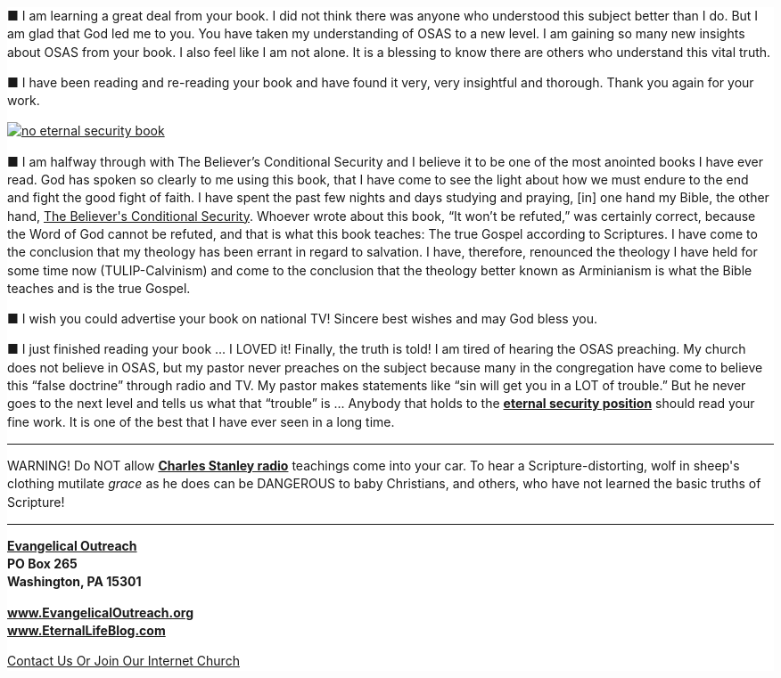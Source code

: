 ■ I am learning a great deal from your book. I did not think there was anyone who understood this subject better than I do. But I am glad that God led me to you. You have taken my understanding of OSAS to a new level. I am gaining so many new insights about OSAS from your book. I also feel like I am not alone. It is a blessing to know there are others who understand this vital truth.    
 
■ I have been reading and re-reading your book and have found it very, very insightful and thorough. Thank you again for your work.   
 
 [![no eternal security book](../../files/pictures/no-eternal-security-BOOK-2.jpg)](http://gesundelehre.tk/forwarder.php?url=http://www.evangelicaloutreach.org/evangelical-books.html)
 
■ I am halfway through with The Believer’s Conditional Security and I believe it to be one of the most anointed books I have ever read. God has spoken so clearly to me using this book, that I have come to see the light about how we must endure to the end and fight the good fight of faith. I have spent the past few nights and days studying and praying, [in] one hand my Bible, the other hand, [The Believer's Conditional Security](http://gesundelehre.tk/forwarder.php?url=http://www.evangelicaloutreach.org/dan-corner-the-believers-conditional-security.html). Whoever wrote about this book, “It won’t be refuted,” was certainly correct, because the Word of God cannot be refuted, and that is what this book teaches: The true Gospel according to Scriptures. I have come to the conclusion that my theology has been errant in regard to salvation. I have, therefore, renounced the theology I have held for some time now (TULIP-Calvinism) and come to the conclusion that the theology better known as Arminianism is what the Bible teaches and is the true Gospel.   
 
■ I wish you could advertise your book on national TV! Sincere best wishes and may God bless you.   
 
■ I just finished reading your book ... I LOVED it! Finally, the truth is told! I am tired of hearing the OSAS preaching. My church does not believe in OSAS, but my pastor never preaches on the subject because many in the congregation have come to believe this “false doctrine” through radio and TV. My pastor makes statements like “sin will get you in a LOT of trouble.” But he never goes to the next level and tells us what that “trouble” is ... Anybody that holds to the **[eternal security position](http://gesundelehre.tk/forwarder.php?url=http://www.evangelicaloutreach.org/eternal-security.html)** should read your fine work. It is one of the best that I have ever seen in a long time.
 
 * * *
 
WARNING! Do NOT allow **[Charles Stanley radio](http://gesundelehre.tk/forwarder.php?url=http://www.evangelicaloutreach.org/charles-stanley.html)** teachings come into your car. To hear a Scripture-distorting, wolf in sheep's clothing mutilate _grace_ as he does can be DANGEROUS to baby Christians, and others, who have not learned the basic truths of Scripture!
 
 * * *
 
**[Evangelical Outreach](http://gesundelehre.tk/forwarder.php?url=http://www.evangelicaloutreach.org/index.html)**  
**PO Box 265**  
**Washington, PA 15301**
 
**www.EvangelicalOutreach.org**  
**www.EternalLifeBlog.com**
 
[Contact Us Or Join Our Internet Church](http://gesundelehre.tk/forwarder.php?url=http://www.evangelicaloutreach.org/contact.html)